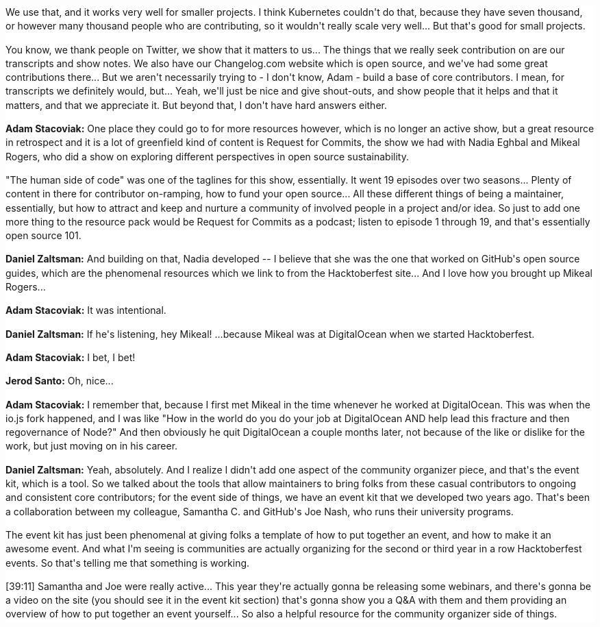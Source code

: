 We use that, and it works very well for smaller projects. I think Kubernetes couldn't do that, because they have seven thousand, or however many thousand people who are contributing, so it wouldn't really scale very well... But that's good for small projects.

You know, we thank people on Twitter, we show that it matters to us... The things that we really seek contribution on are our transcripts and show notes. We also have our Changelog.com website which is open source, and we've had some great contributions there... But we aren't necessarily trying to - I don't know, Adam - build a base of core contributors. I mean, for transcripts we definitely would, but... Yeah, we'll just be nice and give shout-outs, and show people that it helps and that it matters, and that we appreciate it. But beyond that, I don't have hard answers either.

**Adam Stacoviak:** One place they could go to for more resources however, which is no longer an active show, but a great resource in retrospect and it is a lot of greenfield kind of content is Request for Commits, the show we had with Nadia Eghbal and Mikeal Rogers, who did a show on exploring different perspectives in open source sustainability.

"The human side of code" was one of the taglines for this show, essentially. It went 19 episodes over two seasons... Plenty of content in there for contributor on-ramping, how to fund your open source... All these different things of being a maintainer, essentially, but how to attract and keep and nurture a community of involved people in a project and/or idea. So just to add one more thing to the resource pack would be Request for Commits as a podcast; listen to episode 1 through 19, and that's essentially open source 101.

**Daniel Zaltsman:** And building on that, Nadia developed -- I believe that she was the one that worked on GitHub's open source guides, which are the phenomenal resources which we link to from the Hacktoberfest site... And I love how you brought up Mikeal Rogers...

**Adam Stacoviak:** It was intentional.

**Daniel Zaltsman:** If he's listening, hey Mikeal! ...because Mikeal was at DigitalOcean when we started Hacktoberfest.

**Adam Stacoviak:** I bet, I bet!

**Jerod Santo:** Oh, nice...

**Adam Stacoviak:** I remember that, because I first met Mikeal in the time whenever he worked at DigitalOcean. This was when the io.js fork happened, and I was like "How in the world do you do your job at DigitalOcean AND help lead this fracture and then regovernance of Node?" And then obviously he quit DigitalOcean a couple months later, not because of the like or dislike for the work, but just moving on in his career.

**Daniel Zaltsman:** Yeah, absolutely. And I realize I didn't add one aspect of the community organizer piece, and that's the event kit, which is a tool. So we talked about the tools that allow maintainers to bring folks from these casual contributors to ongoing and consistent core contributors; for the event side of things, we have an event kit that we developed two years ago. That's been a collaboration between my colleague, Samantha C. and GitHub's Joe Nash, who runs their university programs.

The event kit has just been phenomenal at giving folks a template of how to put together an event, and how to make it an awesome event. And what I'm seeing is communities are actually organizing for the second or third year in a row Hacktoberfest events. So that's telling me that something is working.

\[39:11\] Samantha and Joe were really active... This year they're actually gonna be releasing some webinars, and there's gonna be a video on the site (you should see it in the event kit section) that's gonna show you a Q&A with them and them providing an overview of how to put together an event yourself... So also a helpful resource for the community organizer side of things.
